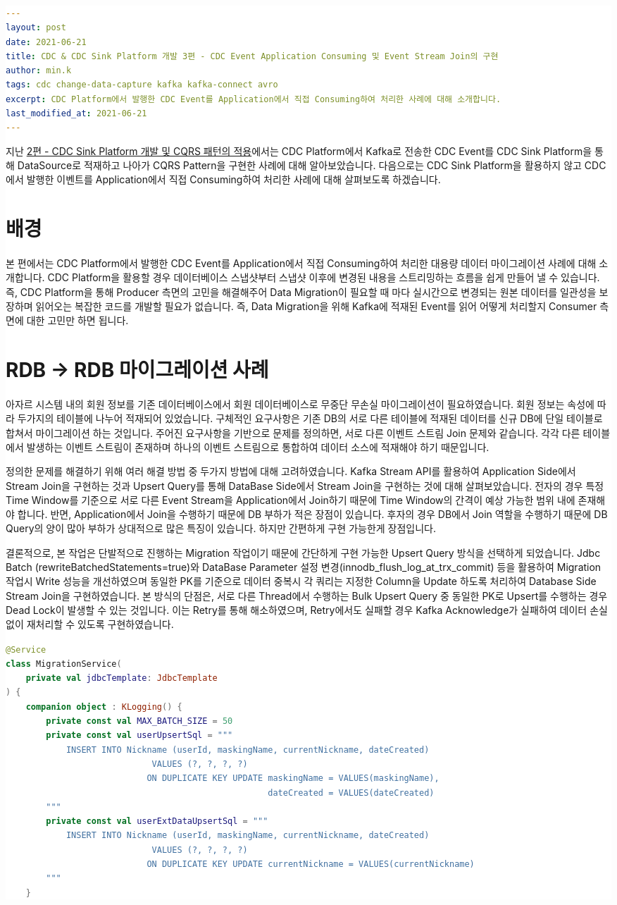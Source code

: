 ```yaml
---
layout: post
date: 2021-06-21
title: CDC & CDC Sink Platform 개발 3편 - CDC Event Application Consuming 및 Event Stream Join의 구현
author: min.k
tags: cdc change-data-capture kafka kafka-connect avro
excerpt: CDC Platform에서 발행한 CDC Event를 Application에서 직접 Consuming하여 처리한 사례에 대해 소개합니다.
last_modified_at: 2021-06-21
---
```


지난 [2편 - CDC Sink Platform 개발 및 CQRS 패턴의 적용](https://hyperconnect.github.io/2021/03/22/cdc-sink-platform.html)에서는 CDC Platform에서 Kafka로 전송한 CDC Event를 CDC Sink Platform을 통해 DataSource로 적재하고 나아가 CQRS Pattern을 구현한 사례에 대해 알아보았습니다. 다음으로는 CDC Sink Platform을 활용하지 않고 CDC에서 발행한 이벤트를 Application에서 직접 Consuming하여 처리한 사례에 대해 살펴보도록 하겠습니다.


# 배경
본 편에서는 CDC Platform에서 발행한 CDC Event를 Application에서 직접 Consuming하여 처리한 대용량 데이터 마이그레이션 사례에 대해 소개합니다. CDC Platform을 활용할 경우 데이터베이스 스냅샷부터 스냅샷 이후에 변경된 내용을 스트리밍하는 흐름을 쉽게 만들어 낼 수 있습니다. 즉, CDC Platform을 통해 Producer 측면의 고민을 해결해주어 Data Migration이 필요할 때 마다 실시간으로 변경되는 원본 데이터를 일관성을 보장하며 읽어오는 복잡한 코드를 개발할 필요가 없습니다. 즉, Data Migration을 위해 Kafka에 적재된 Event를 읽어 어떻게 처리할지 Consumer 측면에 대한 고민만 하면 됩니다.


# RDB -> RDB 마이그레이션 사례
아자르 시스템 내의 회원 정보를 기존 데이터베이스에서 회원 데이터베이스로 무중단 무손실 마이그레이션이 필요하였습니다. 회원 정보는 속성에 따라 두가지의 테이블에 나누어 적재되어 있었습니다. 구체적인 요구사항은 기존 DB의 서로 다른 테이블에 적재된 데이터를 신규 DB에 단일 테이블로 합쳐서 마이그레이션 하는 것입니다. 주어진 요구사항을 기반으로 문제를 정의하면, 서로 다른 이벤트 스트림 Join 문제와 같습니다. 각각 다른 테이블에서 발생하는 이벤트 스트림이 존재하며 하나의 이벤트 스트림으로 통합하여 데이터 소스에 적재해야 하기 때문입니다.

정의한 문제를 해결하기 위해 여러 해결 방법 중 두가지 방법에 대해 고려하였습니다. Kafka Stream API를 활용하여 Application Side에서 Stream Join을 구현하는 것과 Upsert Query를 통해 DataBase Side에서 Stream Join을 구현하는 것에 대해 살펴보았습니다. 전자의 경우 특정 Time Window를 기준으로 서로 다른 Event Stream을 Application에서 Join하기 때문에 Time Window의 간격이 예상 가능한 범위 내에 존재해야 합니다. 반면, Application에서 Join을 수행하기 때문에 DB 부하가 적은 장점이 있습니다. 후자의 경우 DB에서 Join 역할을 수행하기 때문에 DB Query의 양이 많아 부하가 상대적으로 많은 특징이 있습니다. 하지만 간편하게 구현 가능한게 장점입니다.

결론적으로, 본 작업은 단발적으로 진행하는 Migration 작업이기 때문에 간단하게 구현 가능한 Upsert Query 방식을 선택하게 되었습니다. Jdbc Batch (rewriteBatchedStatements=true)와 DataBase Parameter 설정 변경(innodb_flush_log_at_trx_commit) 등을 활용하여 Migration 작업시 Write 성능을 개선하였으며 동일한 PK를 기준으로 데이터 중복시 각 쿼리는 지정한 Column을 Update 하도록 처리하여 Database Side Stream Join을 구현하였습니다. 본 방식의 단점은, 서로 다른 Thread에서 수행하는 Bulk Upsert Query 중 동일한 PK로 Upsert를 수행하는 경우 Dead Lock이 발생할 수 있는 것입니다. 이는 Retry를 통해 해소하였으며, Retry에서도 실패할 경우 Kafka Acknowledge가 실패하여 데이터 손실 없이 재처리할 수 있도록 구현하였습니다.

```kotlin
@Service
class MigrationService(
    private val jdbcTemplate: JdbcTemplate
) {
    companion object : KLogging() {
        private const val MAX_BATCH_SIZE = 50
        private const val userUpsertSql = """
            INSERT INTO Nickname (userId, maskingName, currentNickname, dateCreated)
                             VALUES (?, ?, ?, ?)
                            ON DUPLICATE KEY UPDATE maskingName = VALUES(maskingName),
                                                    dateCreated = VALUES(dateCreated)
        """
        private const val userExtDataUpsertSql = """
            INSERT INTO Nickname (userId, maskingName, currentNickname, dateCreated)
                             VALUES (?, ?, ?, ?)
                            ON DUPLICATE KEY UPDATE currentNickname = VALUES(currentNickname)
        """
    }

```